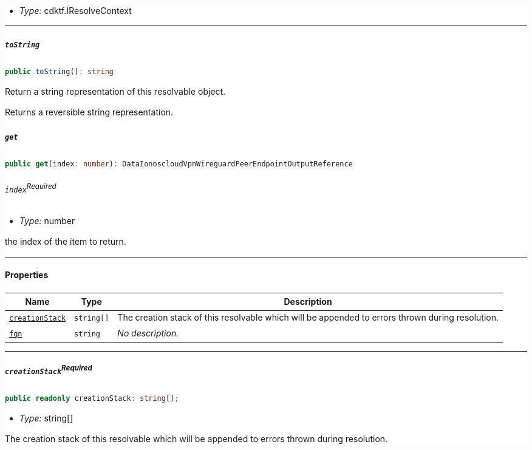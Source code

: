 - *Type:* cdktf.IResolveContext

---

##### `toString` <a name="toString" id="@cdktf/provider-ionoscloud.dataIonoscloudVpnWireguardPeer.DataIonoscloudVpnWireguardPeerEndpointList.toString"></a>

```typescript
public toString(): string
```

Return a string representation of this resolvable object.

Returns a reversible string representation.

##### `get` <a name="get" id="@cdktf/provider-ionoscloud.dataIonoscloudVpnWireguardPeer.DataIonoscloudVpnWireguardPeerEndpointList.get"></a>

```typescript
public get(index: number): DataIonoscloudVpnWireguardPeerEndpointOutputReference
```

###### `index`<sup>Required</sup> <a name="index" id="@cdktf/provider-ionoscloud.dataIonoscloudVpnWireguardPeer.DataIonoscloudVpnWireguardPeerEndpointList.get.parameter.index"></a>

- *Type:* number

the index of the item to return.

---


#### Properties <a name="Properties" id="Properties"></a>

| **Name** | **Type** | **Description** |
| --- | --- | --- |
| <code><a href="#@cdktf/provider-ionoscloud.dataIonoscloudVpnWireguardPeer.DataIonoscloudVpnWireguardPeerEndpointList.property.creationStack">creationStack</a></code> | <code>string[]</code> | The creation stack of this resolvable which will be appended to errors thrown during resolution. |
| <code><a href="#@cdktf/provider-ionoscloud.dataIonoscloudVpnWireguardPeer.DataIonoscloudVpnWireguardPeerEndpointList.property.fqn">fqn</a></code> | <code>string</code> | *No description.* |

---

##### `creationStack`<sup>Required</sup> <a name="creationStack" id="@cdktf/provider-ionoscloud.dataIonoscloudVpnWireguardPeer.DataIonoscloudVpnWireguardPeerEndpointList.property.creationStack"></a>

```typescript
public readonly creationStack: string[];
```

- *Type:* string[]

The creation stack of this resolvable which will be appended to errors thrown during resolution.

